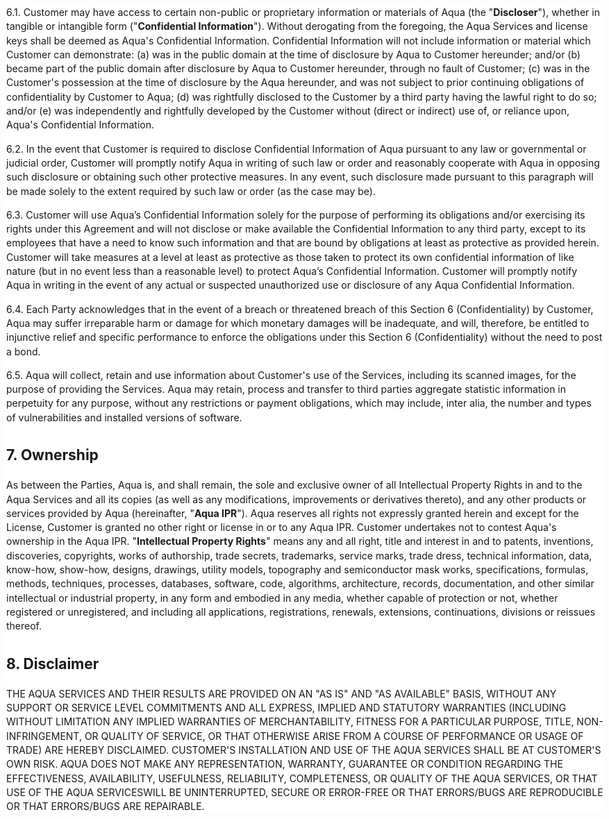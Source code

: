 6.1.	Customer may have access to certain non-public or proprietary information or materials of Aqua (the "__Discloser__"), whether in tangible or intangible form ("__Confidential Information__"). Without derogating from the foregoing, the Aqua Services and license keys shall be deemed as Aqua's Confidential Information. Confidential Information will not include information or material which Customer can demonstrate: (a) was in the public domain at the time of disclosure by Aqua to Customer hereunder; and/or (b) became part of the public domain after disclosure by Aqua to Customer hereunder, through no fault of Customer; (c) was in the Customer's possession at the time of disclosure by the Aqua hereunder, and was not subject to prior continuing obligations of confidentiality by Customer to Aqua; (d) was rightfully disclosed to the Customer by a third party having the lawful right to do so; and/or (e) was independently and rightfully developed by the Customer without (direct or indirect) use of, or reliance upon, Aqua's Confidential Information.

6.2.	In the event that Customer is required to disclose Confidential Information of Aqua pursuant to any law or governmental or judicial order, Customer will promptly notify Aqua in writing of such law or order and reasonably cooperate with Aqua in opposing such disclosure or obtaining such other protective measures. In any event, such disclosure made pursuant to this paragraph will be made solely to the extent required by such law or order (as the case may be). 

6.3.	Customer will use Aqua’s Confidential Information solely for the purpose of performing its obligations and/or exercising its rights under this Agreement and will not disclose or make available the Confidential Information to any third party, except to its employees that have a need to know such information and that are bound by obligations at least as protective as provided herein. Customer will take measures at a level at least as protective as those taken to protect its own confidential information of like nature (but in no event less than a reasonable level) to protect Aqua’s Confidential Information. Customer will promptly notify Aqua in writing in the event of any actual or suspected unauthorized use or disclosure of any Aqua Confidential Information. 

6.4.	Each Party acknowledges that in the event of a breach or threatened breach of this Section 6 (Confidentiality) by Customer, Aqua may suffer irreparable harm or damage for which monetary damages will be inadequate, and will, therefore, be entitled to injunctive relief and specific performance to enforce the obligations under this Section 6‎ (Confidentiality) without the need to post a bond.

6.5.	Aqua will collect, retain and use information about Customer's use of the Services, including its scanned images, for the purpose of providing the Services. Aqua may retain, process and transfer to third parties aggregate statistic information in perpetuity for any purpose, without any restrictions or payment obligations, which may include, inter alia, the number and types of vulnerabilities and installed versions of software.

## 7.	Ownership
As between the Parties, Aqua is, and shall remain, the sole and exclusive owner of all Intellectual Property Rights in and to the Aqua Services and all its copies (as well as any modifications, improvements or derivatives thereto), and any other products or services provided by Aqua (hereinafter, "__Aqua IPR__"). Aqua reserves all rights not expressly granted herein and except for the License, Customer is granted no other right or license in or to any Aqua IPR. Customer undertakes not to contest Aqua's ownership in the Aqua IPR. "__Intellectual Property Rights__" means any and all right, title and interest in and to patents, inventions, discoveries, copyrights, works of authorship, trade secrets, trademarks, service marks, trade dress, technical information, data, know-how, show-how, designs, drawings, utility models, topography and semiconductor mask works, specifications, formulas, methods, techniques, processes, databases, software, code, algorithms, architecture, records, documentation, and other similar intellectual or industrial property, in any form and embodied in any media, whether capable of protection or not, whether registered or unregistered, and including all applications, registrations, renewals, extensions, continuations, divisions or reissues thereof.
## 8.	Disclaimer
THE AQUA SERVICES AND THEIR RESULTS ARE PROVIDED ON AN "AS IS" AND "AS AVAILABLE" BASIS, WITHOUT ANY SUPPORT OR SERVICE LEVEL COMMITMENTS AND ALL EXPRESS, IMPLIED AND STATUTORY WARRANTIES (INCLUDING WITHOUT LIMITATION ANY IMPLIED WARRANTIES OF MERCHANTABILITY, FITNESS FOR A PARTICULAR PURPOSE, TITLE, NON-INFRINGEMENT, OR QUALITY OF SERVICE, OR THAT OTHERWISE ARISE FROM A COURSE OF PERFORMANCE OR USAGE OF TRADE) ARE HEREBY DISCLAIMED. CUSTOMER'S INSTALLATION AND USE OF THE AQUA SERVICES SHALL BE AT CUSTOMER'S OWN RISK. AQUA DOES NOT MAKE ANY REPRESENTATION, WARRANTY, GUARANTEE OR CONDITION REGARDING THE EFFECTIVENESS, AVAILABILITY, USEFULNESS, RELIABILITY, COMPLETENESS, OR QUALITY OF THE AQUA SERVICES, OR THAT USE OF THE AQUA SERVICESWILL BE UNINTERRUPTED, SECURE OR ERROR-FREE OR THAT ERRORS/BUGS ARE REPRODUCIBLE OR THAT ERRORS/BUGS ARE REPAIRABLE. 